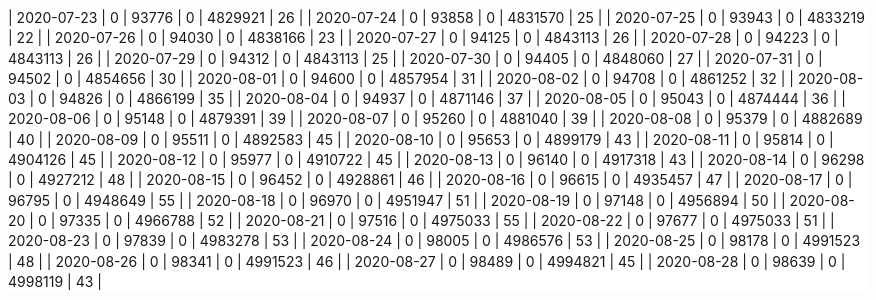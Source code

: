 | 2020-07-23 | 0 | 93776 | 0 | 4829921 | 26 |
| 2020-07-24 | 0 | 93858 | 0 | 4831570 | 25 |
| 2020-07-25 | 0 | 93943 | 0 | 4833219 | 22 |
| 2020-07-26 | 0 | 94030 | 0 | 4838166 | 23 |
| 2020-07-27 | 0 | 94125 | 0 | 4843113 | 26 |
| 2020-07-28 | 0 | 94223 | 0 | 4843113 | 26 |
| 2020-07-29 | 0 | 94312 | 0 | 4843113 | 25 |
| 2020-07-30 | 0 | 94405 | 0 | 4848060 | 27 |
| 2020-07-31 | 0 | 94502 | 0 | 4854656 | 30 |
| 2020-08-01 | 0 | 94600 | 0 | 4857954 | 31 |
| 2020-08-02 | 0 | 94708 | 0 | 4861252 | 32 |
| 2020-08-03 | 0 | 94826 | 0 | 4866199 | 35 |
| 2020-08-04 | 0 | 94937 | 0 | 4871146 | 37 |
| 2020-08-05 | 0 | 95043 | 0 | 4874444 | 36 |
| 2020-08-06 | 0 | 95148 | 0 | 4879391 | 39 |
| 2020-08-07 | 0 | 95260 | 0 | 4881040 | 39 |
| 2020-08-08 | 0 | 95379 | 0 | 4882689 | 40 |
| 2020-08-09 | 0 | 95511 | 0 | 4892583 | 45 |
| 2020-08-10 | 0 | 95653 | 0 | 4899179 | 43 |
| 2020-08-11 | 0 | 95814 | 0 | 4904126 | 45 |
| 2020-08-12 | 0 | 95977 | 0 | 4910722 | 45 |
| 2020-08-13 | 0 | 96140 | 0 | 4917318 | 43 |
| 2020-08-14 | 0 | 96298 | 0 | 4927212 | 48 |
| 2020-08-15 | 0 | 96452 | 0 | 4928861 | 46 |
| 2020-08-16 | 0 | 96615 | 0 | 4935457 | 47 |
| 2020-08-17 | 0 | 96795 | 0 | 4948649 | 55 |
| 2020-08-18 | 0 | 96970 | 0 | 4951947 | 51 |
| 2020-08-19 | 0 | 97148 | 0 | 4956894 | 50 |
| 2020-08-20 | 0 | 97335 | 0 | 4966788 | 52 |
| 2020-08-21 | 0 | 97516 | 0 | 4975033 | 55 |
| 2020-08-22 | 0 | 97677 | 0 | 4975033 | 51 |
| 2020-08-23 | 0 | 97839 | 0 | 4983278 | 53 |
| 2020-08-24 | 0 | 98005 | 0 | 4986576 | 53 |
| 2020-08-25 | 0 | 98178 | 0 | 4991523 | 48 |
| 2020-08-26 | 0 | 98341 | 0 | 4991523 | 46 |
| 2020-08-27 | 0 | 98489 | 0 | 4994821 | 45 |
| 2020-08-28 | 0 | 98639 | 0 | 4998119 | 43 |